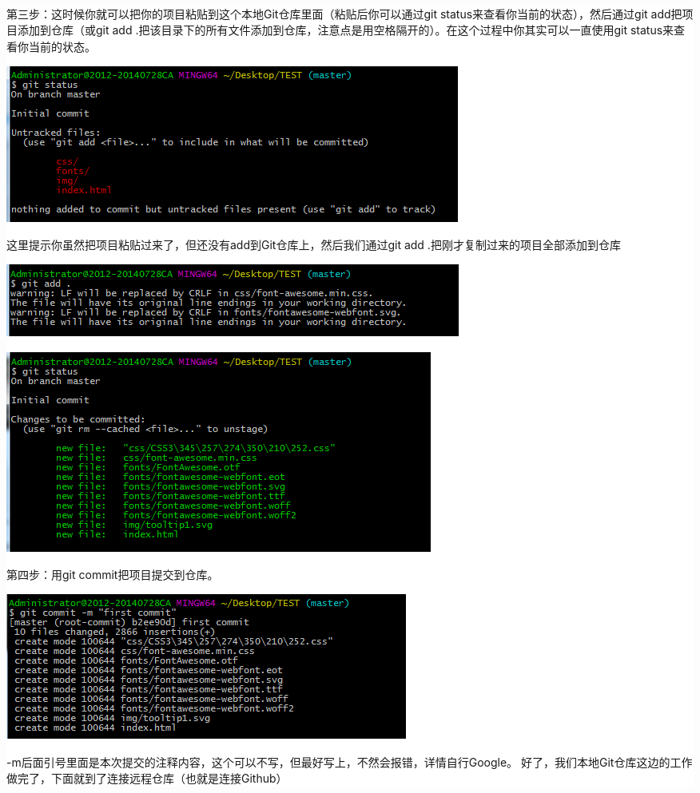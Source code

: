 第三步：这时候你就可以把你的项目粘贴到这个本地Git仓库里面（粘贴后你可以通过git status来查看你当前的状态），然后通过git add把项目添加到仓库（或git add .把该目录下的所有文件添加到仓库，注意点是用空格隔开的）。在这个过程中你其实可以一直使用git status来查看你当前的状态。 

![img](../image/git/1232840-20181107101320486-248185415.png)

 这里提示你虽然把项目粘贴过来了，但还没有add到Git仓库上，然后我们通过git add .把刚才复制过来的项目全部添加到仓库

![img](../image/git/1232840-20181107101349949-621061809.png)

![img](../image/git/1232840-20181107101401554-833697127.png)

第四步：用git commit把项目提交到仓库。

 ![img](../image/git/1232840-20181107101454694-1435846094.png)

 -m后面引号里面是本次提交的注释内容，这个可以不写，但最好写上，不然会报错，详情自行Google。 好了，我们本地Git仓库这边的工作做完了，下面就到了连接远程仓库（也就是连接Github）
